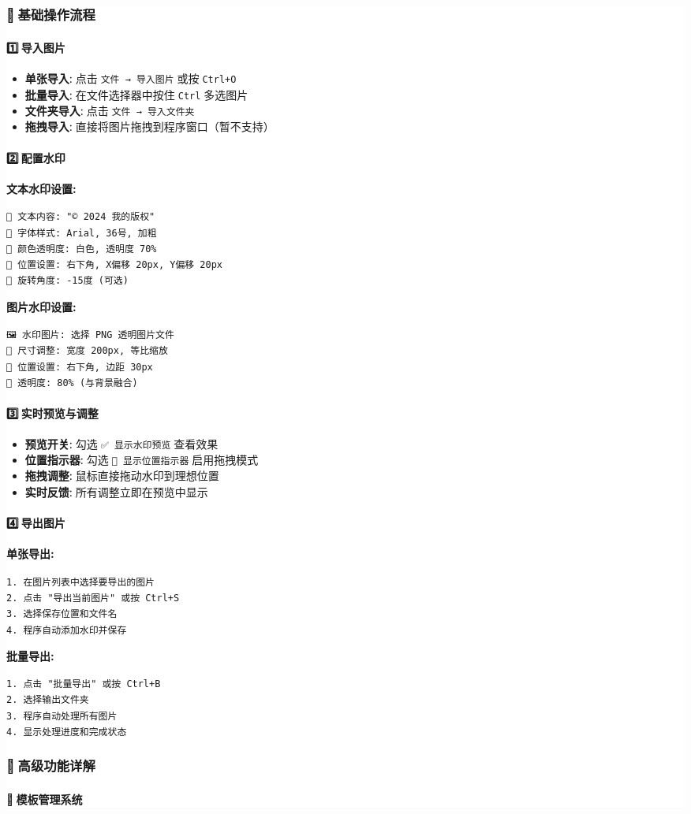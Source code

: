 ### 🎯 基础操作流程

#### 1️⃣ 导入图片
- **单张导入**: 点击 `文件 → 导入图片` 或按 `Ctrl+O`
- **批量导入**: 在文件选择器中按住 `Ctrl` 多选图片
- **文件夹导入**: 点击 `文件 → 导入文件夹`
- **拖拽导入**: 直接将图片拖拽到程序窗口（暂不支持）

#### 2️⃣ 配置水印

**文本水印设置:**
```
📝 文本内容: "© 2024 我的版权"
🎨 字体样式: Arial, 36号, 加粗
🌈 颜色透明度: 白色, 透明度 70%
📐 位置设置: 右下角, X偏移 20px, Y偏移 20px
🔄 旋转角度: -15度 (可选)
```

**图片水印设置:**
```
🖼️ 水印图片: 选择 PNG 透明图片文件
📏 尺寸调整: 宽度 200px, 等比缩放
📍 位置设置: 右下角, 边距 30px
👻 透明度: 80% (与背景融合)
```

#### 3️⃣ 实时预览与调整

- **预览开关**: 勾选 `✅ 显示水印预览` 查看效果
- **位置指示器**: 勾选 `🎯 显示位置指示器` 启用拖拽模式
- **拖拽调整**: 鼠标直接拖动水印到理想位置
- **实时反馈**: 所有调整立即在预览中显示

#### 4️⃣ 导出图片

**单张导出:**
```
1. 在图片列表中选择要导出的图片
2. 点击 "导出当前图片" 或按 Ctrl+S
3. 选择保存位置和文件名
4. 程序自动添加水印并保存
```

**批量导出:**
```
1. 点击 "批量导出" 或按 Ctrl+B
2. 选择输出文件夹
3. 程序自动处理所有图片
4. 显示处理进度和完成状态
```

### 🎨 高级功能详解

#### 💾 模板管理系统

